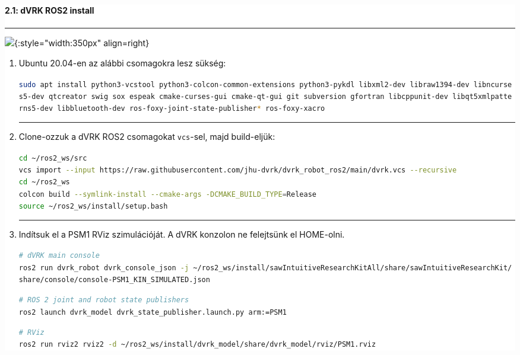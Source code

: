 
#### 2.1: dVRK ROS2 install

---

![](img/PSM_coordinates.png){:style="width:350px" align=right}



1. Ubuntu 20.04-en az alábbi csomagokra lesz sükség:



    ```bash
    sudo apt install python3-vcstool python3-colcon-common-extensions python3-pykdl libxml2-dev libraw1394-dev libncurses5-dev qtcreator swig sox espeak cmake-curses-gui cmake-qt-gui git subversion gfortran libcppunit-dev libqt5xmlpatterns5-dev libbluetooth-dev ros-foxy-joint-state-publisher* ros-foxy-xacro
    ```


    ---


2. Clone-ozzuk a dVRK ROS2 csomagokat  `vcs`-sel, majd build-eljük:


    ```bash
    cd ~/ros2_ws/src                
    vcs import --input https://raw.githubusercontent.com/jhu-dvrk/dvrk_robot_ros2/main/dvrk.vcs --recursive
    cd ~/ros2_ws
    colcon build --symlink-install --cmake-args -DCMAKE_BUILD_TYPE=Release   
    source ~/ros2_ws/install/setup.bash
    ```
    

    ---
    
3. Indítsuk el a PSM1 RViz szimulációját. A dVRK konzolon ne felejtsünk el HOME-olni.


    ```bash
    # dVRK main console
    ros2 run dvrk_robot dvrk_console_json -j ~/ros2_ws/install/sawIntuitiveResearchKitAll/share/sawIntuitiveResearchKit/share/console/console-PSM1_KIN_SIMULATED.json
    ```

    ```bash
    # ROS 2 joint and robot state publishers
    ros2 launch dvrk_model dvrk_state_publisher.launch.py arm:=PSM1
    ```

    ```bash
    # RViz
    ros2 run rviz2 rviz2 -d ~/ros2_ws/install/dvrk_model/share/dvrk_model/rviz/PSM1.rviz
    ```
